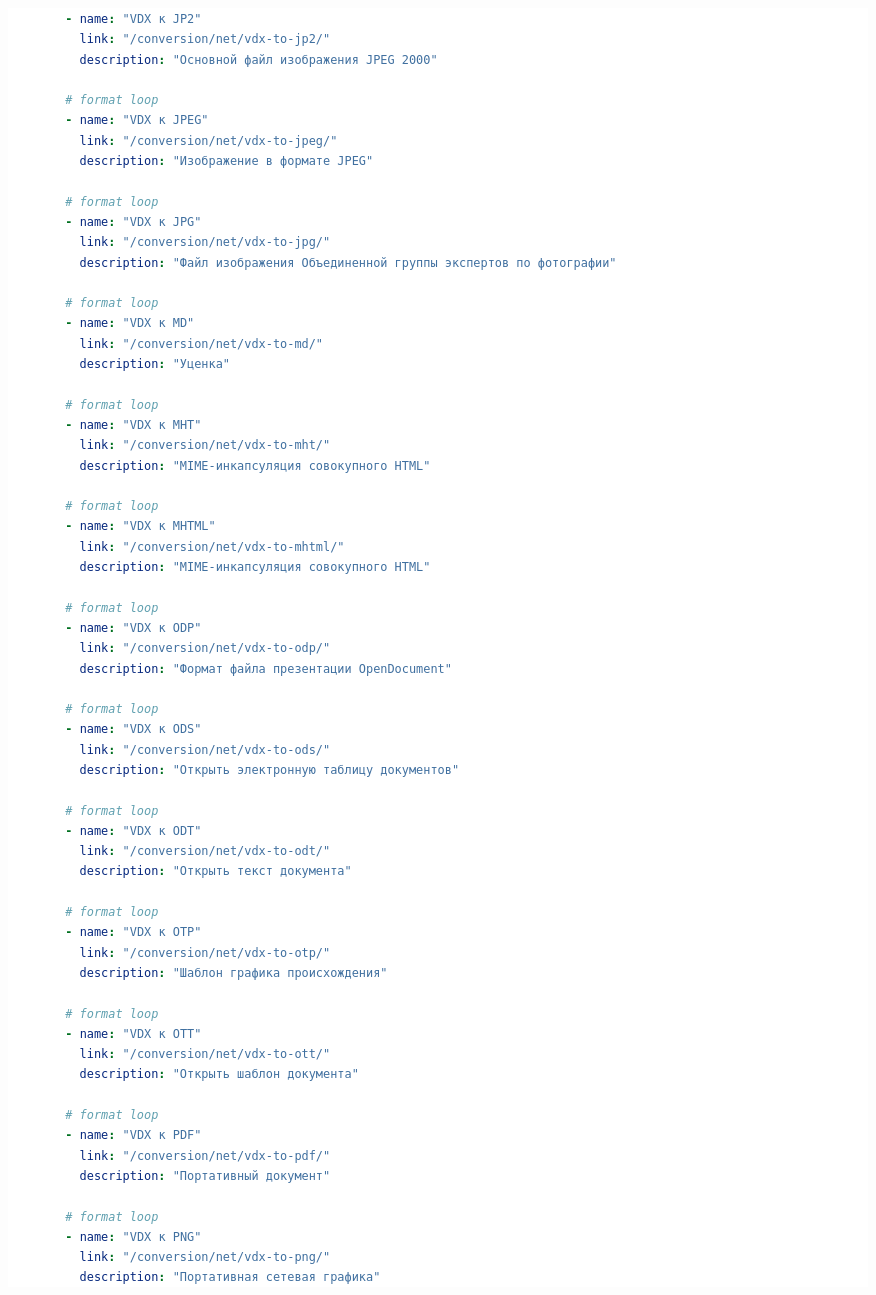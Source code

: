```yaml
        - name: "VDX к JP2"
          link: "/conversion/net/vdx-to-jp2/"
          description: "Основной файл изображения JPEG 2000"

        # format loop
        - name: "VDX к JPEG"
          link: "/conversion/net/vdx-to-jpeg/"
          description: "Изображение в формате JPEG"

        # format loop
        - name: "VDX к JPG"
          link: "/conversion/net/vdx-to-jpg/"
          description: "Файл изображения Объединенной группы экспертов по фотографии"

        # format loop
        - name: "VDX к MD"
          link: "/conversion/net/vdx-to-md/"
          description: "Уценка"

        # format loop
        - name: "VDX к MHT"
          link: "/conversion/net/vdx-to-mht/"
          description: "MIME-инкапсуляция совокупного HTML"

        # format loop
        - name: "VDX к MHTML"
          link: "/conversion/net/vdx-to-mhtml/"
          description: "MIME-инкапсуляция совокупного HTML"

        # format loop
        - name: "VDX к ODP"
          link: "/conversion/net/vdx-to-odp/"
          description: "Формат файла презентации OpenDocument"

        # format loop
        - name: "VDX к ODS"
          link: "/conversion/net/vdx-to-ods/"
          description: "Открыть электронную таблицу документов"

        # format loop
        - name: "VDX к ODT"
          link: "/conversion/net/vdx-to-odt/"
          description: "Открыть текст документа"

        # format loop
        - name: "VDX к OTP"
          link: "/conversion/net/vdx-to-otp/"
          description: "Шаблон графика происхождения"

        # format loop
        - name: "VDX к OTT"
          link: "/conversion/net/vdx-to-ott/"
          description: "Открыть шаблон документа"

        # format loop
        - name: "VDX к PDF"
          link: "/conversion/net/vdx-to-pdf/"
          description: "Портативный документ"

        # format loop
        - name: "VDX к PNG"
          link: "/conversion/net/vdx-to-png/"
          description: "Портативная сетевая графика"
```